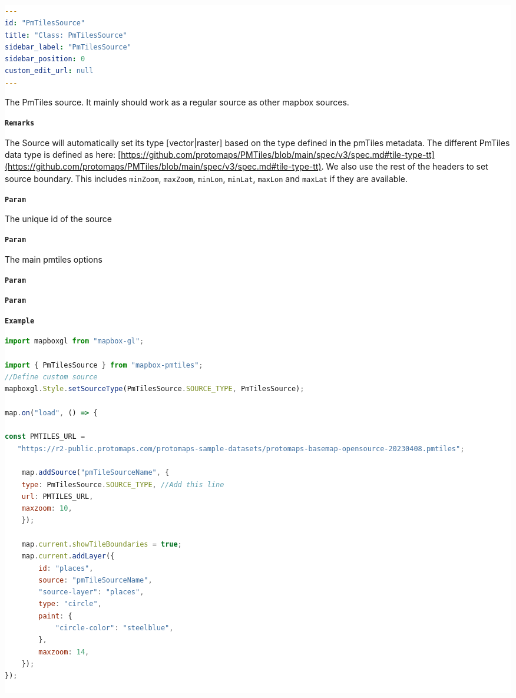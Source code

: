 ```yaml
---
id: "PmTilesSource"
title: "Class: PmTilesSource"
sidebar_label: "PmTilesSource"
sidebar_position: 0
custom_edit_url: null
---
```


The PmTiles source. It mainly should work as a regular source as other mapbox sources.

**`Remarks`**

The Source will automatically set its type [vector|raster] based on the type defined in the pmTiles metadata. The different PmTiles 
data type is defined as here: [https://github.com/protomaps/PMTiles/blob/main/spec/v3/spec.md#tile-type-tt](https://github.com/protomaps/PMTiles/blob/main/spec/v3/spec.md#tile-type-tt). We also use the
rest of the headers to set source boundary. This includes `minZoom`, `maxZoom`, `minLon`, `minLat`, `maxLon` and `maxLat`  if they are
available.

**`Param`**

The unique id of the source

**`Param`**

The  main pmtiles options

**`Param`**

**`Param`**

**`Example`**

```js
import mapboxgl from "mapbox-gl";

import { PmTilesSource } from "mapbox-pmtiles";
//Define custom source
mapboxgl.Style.setSourceType(PmTilesSource.SOURCE_TYPE, PmTilesSource);

map.on("load", () => {

const PMTILES_URL =
   "https://r2-public.protomaps.com/protomaps-sample-datasets/protomaps-basemap-opensource-20230408.pmtiles";

    map.addSource("pmTileSourceName", {
    type: PmTilesSource.SOURCE_TYPE, //Add this line
    url: PMTILES_URL,
    maxzoom: 10,
    });

    map.current.showTileBoundaries = true;
    map.current.addLayer({
        id: "places",
        source: "pmTileSourceName",
        "source-layer": "places",
        type: "circle",
        paint: {
            "circle-color": "steelblue",
        },
        maxzoom: 14,
    });
});
    
```